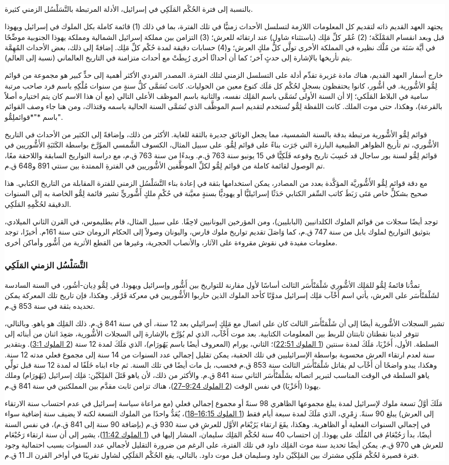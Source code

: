 بالنسبة إلى فترة الحُكْم المَلَكِي في إسرائيل، الأدلة المرتبطة بالتَّسَلْسُل الزمني كثيرة.

يجتهد العهد القديم ذاته لتقديم كل المعلومات اللازمة لتسلسل الأحداث زمنيًّا في تلك الفترة، بما في ذلك (1\) قائمة كاملة بكل الملوك في إسرائيل ويهوذا قبل وبعد انقسام المَمْلَكَة؛ (2\) عُمْر كلِّ مَلِك (باستثناء شاول) عند ارتقائه للعرش؛ (3\) التزامن بين مملكة إسرائيل الشمالية ومملكة يهوذا الجنوبية موضِّحًا في أيَّة سَنَة من مُلْك نظيره في المملكة الأخرى تولَّى كلُّ ملكٍ العرش؛ و(4\) حسابات دقيقة لمدة حُكْم كلِّ مَلِك. إضافةً إلى ذلك، بعض الأحداث المُهِمَّة يتم تأريخها بالإشارة إلى حدثٍ آخر؛ كما أن أحداثًا أخرى رُبِطَتْ مع أحداث متزامنة في التاريخ العالماني (نسبة إلى العالم).

خارج أسفار العهد القديم، هناك مادة غزيرة تقدِّم أدلة على التسلسل الزمني لتلك الفترة. المصدر الفردي الأكثر أهمية إلى حدٍّ كبير هو مجموعة من قوائم لِمُّو الأشُّورية. في أشُّور، كانوا يحتفظون بسجلٍ لحُكْم كل مَلَك كنوع معين من الحوليات. كانت تُسَمَّى كلُّ سنةٍ من سنوات مُلْكِهِ باسم فرد صاحب مرتبة سامية في البلاط المَلَكي؛ إلا أن السنة الأولى تُسَمَّى باسم المَلِك نفسه، والثانية باسم الموظف الأعلى التالي (مع أن هذا الاسم كان يتم اختياره أصلاً بالقرعة)، وهكذا، حتى موت الملك. كانت اللفظة لِمُّو تُستخدم لتقديم اسم الموظَّف الذي تُسَمَّى السنة الحالية باسمه وقتذاك، ومن هنا جاء وصف القوائم باسم *"*قوائملِمُّو".

قوائم لِمُّو الأشُّورية مرتبطة بدقة بالسنة الشمسية، مما يجعل الوثائق جديرة بالثقة للغاية. الأكثر من ذلك، وإضافةً إلى الكثير من الأحداث في التاريخ الأشُّوري، تم تأريخ الظواهر الطبيعية البارزة التي جَرَت بناءً على قوائم لِمُّو. على سبيل المثال، الكسوف الشَّمسي المؤَرَّخ بواسطة الكَتَبَةِ الأَشُّوريين في قوائم لِمُّو لسنة بور ساجال قد حُسِبَ تاريخ وقوعه فَلَكِيًّا في 15 يونيو سنة 763 ق.م. وبدءًا من سنة 763 ق.م، مع دراسة التواريخ السابقة واللاحقة معًا، تم الوصول لقائمة كاملة من قوائم لِمُّو لكلِّ الموظَّفين الأشُّوريين في الفترةِ الممتدة بين سنتي 891 و648 ق.م.

مع دقة قوائم لِمُّو الأَشُّوريَّة المؤكَّدة بعدد من المصادر، يمكن استخدامها بثقة في إعادة بناء التَّسَلْسُل الزمني للفترة المقابلة من التاريخ الكتابي. هذا صحيح بشكلٍّ خاص مَتَى رَبَطَ كاتب السِّفر الكتابي حَدَثًا إسرائيليًّا أو يهوديًّا بسنةٍ معيَّنة في حُكْمِ ملكٍ أَشُّوريٍّ تشير قائمة لِمُّو الخاصة به إلى السنوات الدقيقة لحُكْمِهِ المَلَكِي.

توجد أيضًا سجلات من قوائم الملوك الكلدانيين (البابليين)، ومن المؤرخين اليونانيين لاحِقًا. على سبيل المثال، قام بطليموس، في القرن الثاني الميلادي، بتوثيق التواريخ لملوك بابل من سنة 747 ق.م، كما وَاصَلَ تقديم تواريخ ملوك فارس، واليونان وصولاً إلى الحكام الرومان حتى سنة 161م. أخيرًا، توجد معلومات مفيدة في نقوش مقروءة على الآثار، والأنصاب الحجرية، وغيرها من القطع الأثرية من أَشُّور وأماكن أخرى.

### التَّسَلْسُل الزمني المَلَكِي

تمدُّنا قائمةُ لِمُّو للمَلِك الأشُّوري شَلْمَنْأَسَر الثالث أساسًا لأول مقارنة للتواريخ بين أَشُّور وإسرائيل ويهوذا. في لِمُّو دِيان\-أشُور، في السنة السادسة لشَلْمَنْأَسَر على العرش، يأتي اسم أَخْآب مَلِك إسرائيل مدوَّنًا كأحد الملوك الذين حاربوا الأَشُّوريين في معركة قَرْقَر. وهكذا، فإن تاريخ تلك المعركة يمكن تحديده بثقة في سنة 853 ق.م.

تشير السجلات الأشُّورية أيضًا إلى أن شَلْمَنْأَسَر الثالث كان على اتصال مع مَلِكٍ إسرائيلي بعد 12 سنة، أي في سنة 841 ق.م. ذلك المَلِك هو ياهو. وبالتالي، تتوفر لدينا نقطتان ثابتتان للربط بين المعلومات الكتابية. بعد موت أَخْآب، الذي لم يُؤَرَّخ بالإشارة إلى السجلات الأشُّورية، صَعِدَ اثنان من أبنائه إلى السلطة. الأول، أَخَزْيَا، مَلَكَ لمدة سنتين ([1 الملوك 22:51](https://ref.ly/1Kgs22:51))؛ الثاني، يورام (المعروف أيضًا باسم يَهُورَام)، الذي مَلَكَ لمدة 12 سنة ([2 الملوك 3:1](https://ref.ly/2Kgs3:1)). وبتقدير سنة لعدم ارتقاء العرش محسوبة بواسطة الإسرائيليين في تلك الحقبة، يمكن تقليل إجمالي عدد السنوات من 14 سنة إلى مجموع فعلي مدته 12 سنة. وهكذا، يبدو واضحًا أن أَخْآب لم يقاتل شَلْمَنْأَسَر الثالث سنة 853 ق.م فحسب، بل مات أيضًا في تلك السنة. ثم جاء ابناه خَلَفًا له لمدة 12 سنة قبل تولِّي ياهو السلطة في الوقت المناسب لتبرير اتصاله بشَلْمَنْأَسَر الثاني سنة 841 ق.م. والأكثر من ذلك، لأن ياهو قَتَلَ المَلِكَيْن: مَلِك إسرائيل (يَهُورَام) وملك يهوذا (أَخَزْيَا) في نفس الوقت ([2 الملوك 9:24–27](https://ref.ly/2Kgs9:24-2Kgs9:27))، هناك تزامن ثابت مقدَّم بين المملكتين في سنة 841 ق.م.

مَلَكَ أوَّلُ تسعة ملوك لإسرائيل لمدة يبلغ مجموعها الظاهري 98 سنةً أو مجموع إجمالي فعلي (مع مراعاة سياسة إسرائيل في عدم احتساب سنة الارتقاء إلى العرش) يبلغ 90 سنةً. زِمْرِي، الذي مَلَكَ لمدة سبعة أيام فقط ([1 الملوك 16:15–18](https://ref.ly/1Kgs16:15-1Kgs16:18))، يُعَدُّ واحدًا من الملوك التسعة لكنه لا يضيف سنة إضافية سواء في إجمالي السنوات الفعلية أو الظاهرية. وهكذا، يقَعَ ارتقاء يَرُبْعَام الأوَّل للعرشِ في سنة 930 ق.م (بإضافة 90 سنة إلى 841 ق.م)، في نفس السنة أيضًا، بدأ رَحُبْعَامُ في المُلْك على يهوذا. إن احتساب 40 سنة لحُكْم المَلِك سليمان، المشار إليها في ([1 الملوك 11:42](https://ref.ly/1Kgs11:42))، يشير إلى أن سنة ارتقاء رَحُبْعَام للعرش هي 970 ق.م. يمكن أيضًا تحديد سنة موت المَلِك داود في تلك الفترة، على الرغم من ضرورة التقليل لأجمالي عدد السنوات بسبب احتمالية وجود فترة قصيرة لحُكْم مَلَكِي مشترك بين المَلِكَيْن داود وسليمان قبل موت داود. بالتالي، يقع الحُكْم المَلَكِي لشاول تقريبًا في أواخر القرن الـ 11 ق.م.
